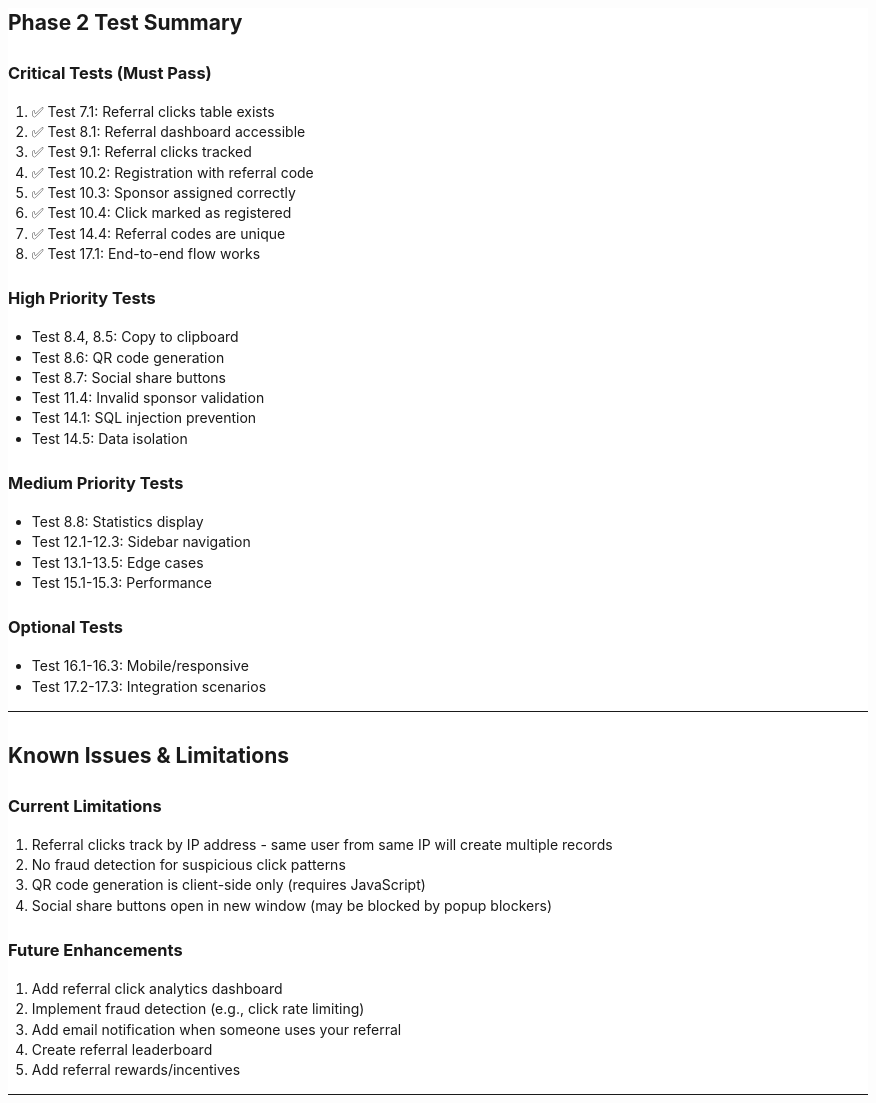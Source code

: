 ## Phase 2 Test Summary

### Critical Tests (Must Pass)

1. ✅ Test 7.1: Referral clicks table exists
2. ✅ Test 8.1: Referral dashboard accessible
3. ✅ Test 9.1: Referral clicks tracked
4. ✅ Test 10.2: Registration with referral code
5. ✅ Test 10.3: Sponsor assigned correctly
6. ✅ Test 10.4: Click marked as registered
7. ✅ Test 14.4: Referral codes are unique
8. ✅ Test 17.1: End-to-end flow works

### High Priority Tests

-   Test 8.4, 8.5: Copy to clipboard
-   Test 8.6: QR code generation
-   Test 8.7: Social share buttons
-   Test 11.4: Invalid sponsor validation
-   Test 14.1: SQL injection prevention
-   Test 14.5: Data isolation

### Medium Priority Tests

-   Test 8.8: Statistics display
-   Test 12.1-12.3: Sidebar navigation
-   Test 13.1-13.5: Edge cases
-   Test 15.1-15.3: Performance

### Optional Tests

-   Test 16.1-16.3: Mobile/responsive
-   Test 17.2-17.3: Integration scenarios

---

## Known Issues & Limitations

### Current Limitations

1. Referral clicks track by IP address - same user from same IP will create multiple records
2. No fraud detection for suspicious click patterns
3. QR code generation is client-side only (requires JavaScript)
4. Social share buttons open in new window (may be blocked by popup blockers)

### Future Enhancements

1. Add referral click analytics dashboard
2. Implement fraud detection (e.g., click rate limiting)
3. Add email notification when someone uses your referral
4. Create referral leaderboard
5. Add referral rewards/incentives

---